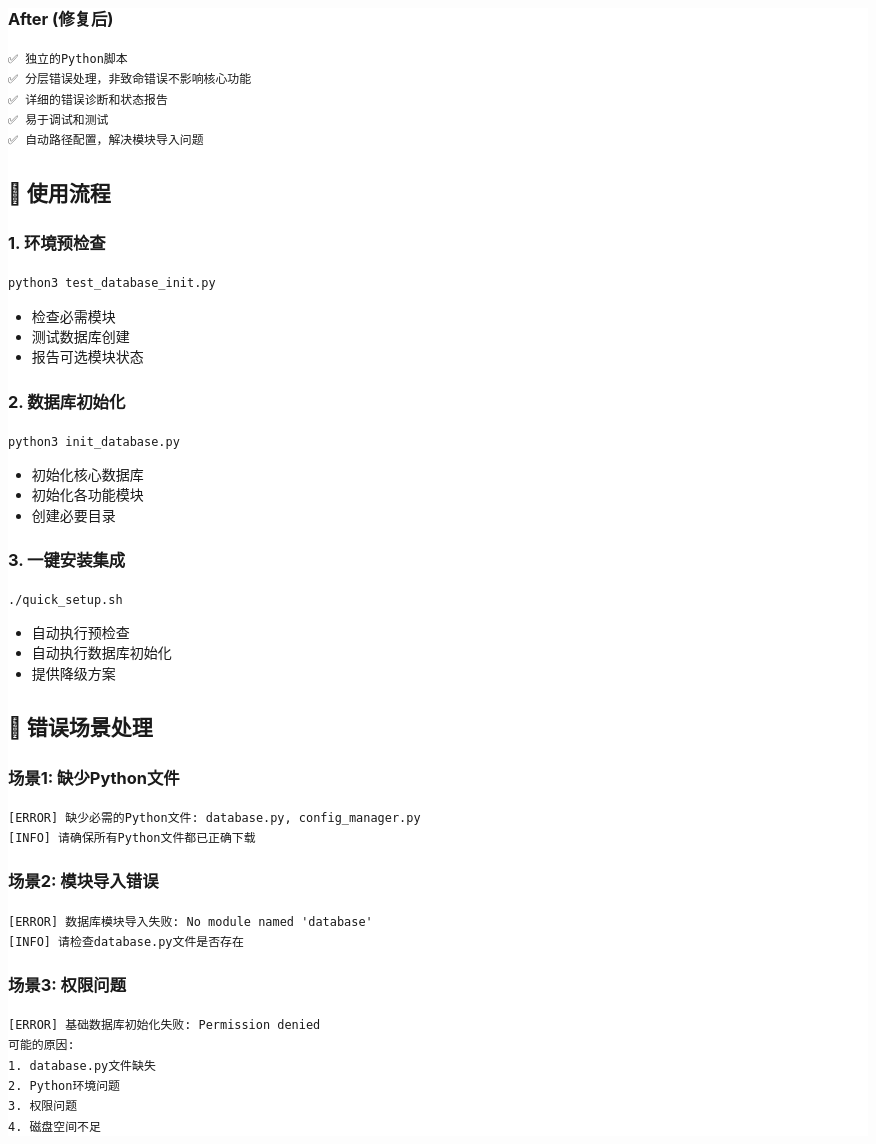 ### After (修复后)
```
✅ 独立的Python脚本
✅ 分层错误处理，非致命错误不影响核心功能
✅ 详细的错误诊断和状态报告
✅ 易于调试和测试
✅ 自动路径配置，解决模块导入问题
```

## 🔧 使用流程

### 1. 环境预检查
```bash
python3 test_database_init.py
```
- 检查必需模块
- 测试数据库创建
- 报告可选模块状态

### 2. 数据库初始化
```bash
python3 init_database.py
```
- 初始化核心数据库
- 初始化各功能模块
- 创建必要目录

### 3. 一键安装集成
```bash
./quick_setup.sh
```
- 自动执行预检查
- 自动执行数据库初始化
- 提供降级方案

## 🎯 错误场景处理

### 场景1: 缺少Python文件
```
[ERROR] 缺少必需的Python文件: database.py, config_manager.py
[INFO] 请确保所有Python文件都已正确下载
```

### 场景2: 模块导入错误
```
[ERROR] 数据库模块导入失败: No module named 'database'
[INFO] 请检查database.py文件是否存在
```

### 场景3: 权限问题
```
[ERROR] 基础数据库初始化失败: Permission denied
可能的原因:
1. database.py文件缺失
2. Python环境问题
3. 权限问题
4. 磁盘空间不足
```
